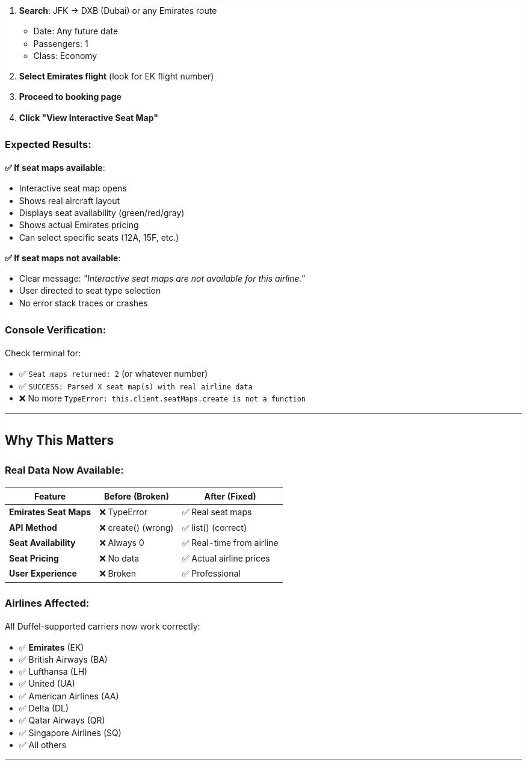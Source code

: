 1. **Search**: JFK → DXB (Dubai) or any Emirates route
   - Date: Any future date
   - Passengers: 1
   - Class: Economy

2. **Select Emirates flight** (look for EK flight number)

3. **Proceed to booking page**

4. **Click "View Interactive Seat Map"**

### Expected Results:

**✅ If seat maps available**:
- Interactive seat map opens
- Shows real aircraft layout
- Displays seat availability (green/red/gray)
- Shows actual Emirates pricing
- Can select specific seats (12A, 15F, etc.)

**✅ If seat maps not available**:
- Clear message: *"Interactive seat maps are not available for this airline."*
- User directed to seat type selection
- No error stack traces or crashes

### Console Verification:

Check terminal for:
- ✅ `Seat maps returned: 2` (or whatever number)
- ✅ `SUCCESS: Parsed X seat map(s) with real airline data`
- ❌ No more `TypeError: this.client.seatMaps.create is not a function`

---

## Why This Matters

### Real Data Now Available:

| Feature | Before (Broken) | After (Fixed) |
|---------|----------------|---------------|
| **Emirates Seat Maps** | ❌ TypeError | ✅ Real seat maps |
| **API Method** | ❌ create() (wrong) | ✅ list() (correct) |
| **Seat Availability** | ❌ Always 0 | ✅ Real-time from airline |
| **Seat Pricing** | ❌ No data | ✅ Actual airline prices |
| **User Experience** | ❌ Broken | ✅ Professional |

### Airlines Affected:

All Duffel-supported carriers now work correctly:
- ✅ **Emirates** (EK)
- ✅ British Airways (BA)
- ✅ Lufthansa (LH)
- ✅ United (UA)
- ✅ American Airlines (AA)
- ✅ Delta (DL)
- ✅ Qatar Airways (QR)
- ✅ Singapore Airlines (SQ)
- ✅ All others

---